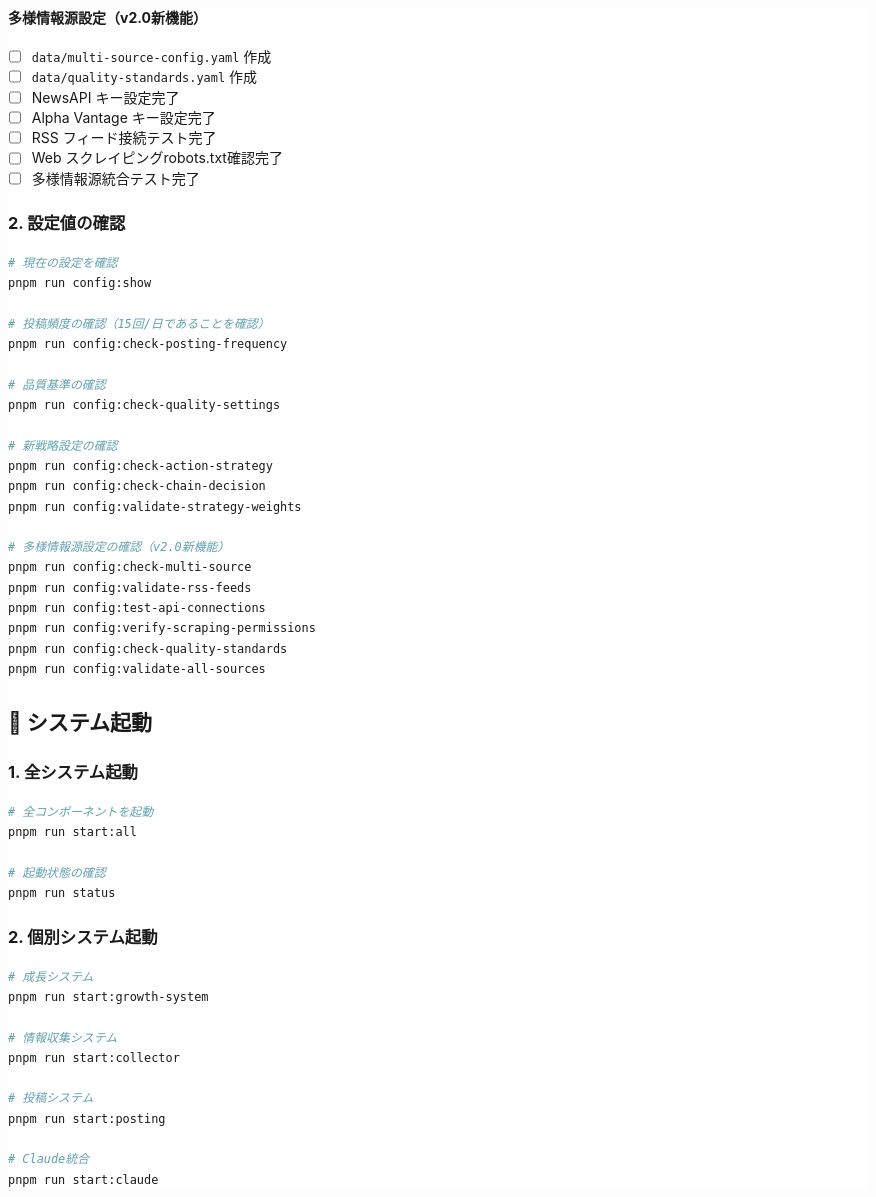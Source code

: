 #### 多様情報源設定（v2.0新機能）
- [ ] `data/multi-source-config.yaml` 作成
- [ ] `data/quality-standards.yaml` 作成
- [ ] NewsAPI キー設定完了
- [ ] Alpha Vantage キー設定完了
- [ ] RSS フィード接続テスト完了
- [ ] Web スクレイピングrobots.txt確認完了
- [ ] 多様情報源統合テスト完了

### 2. 設定値の確認

```bash
# 現在の設定を確認
pnpm run config:show

# 投稿頻度の確認（15回/日であることを確認）
pnpm run config:check-posting-frequency

# 品質基準の確認
pnpm run config:check-quality-settings

# 新戦略設定の確認
pnpm run config:check-action-strategy
pnpm run config:check-chain-decision
pnpm run config:validate-strategy-weights

# 多様情報源設定の確認（v2.0新機能）
pnpm run config:check-multi-source
pnpm run config:validate-rss-feeds
pnpm run config:test-api-connections
pnpm run config:verify-scraping-permissions
pnpm run config:check-quality-standards
pnpm run config:validate-all-sources
```

## 🚀 システム起動

### 1. 全システム起動

```bash
# 全コンポーネントを起動
pnpm run start:all

# 起動状態の確認
pnpm run status
```

### 2. 個別システム起動

```bash
# 成長システム
pnpm run start:growth-system

# 情報収集システム
pnpm run start:collector

# 投稿システム
pnpm run start:posting

# Claude統合
pnpm run start:claude
```
